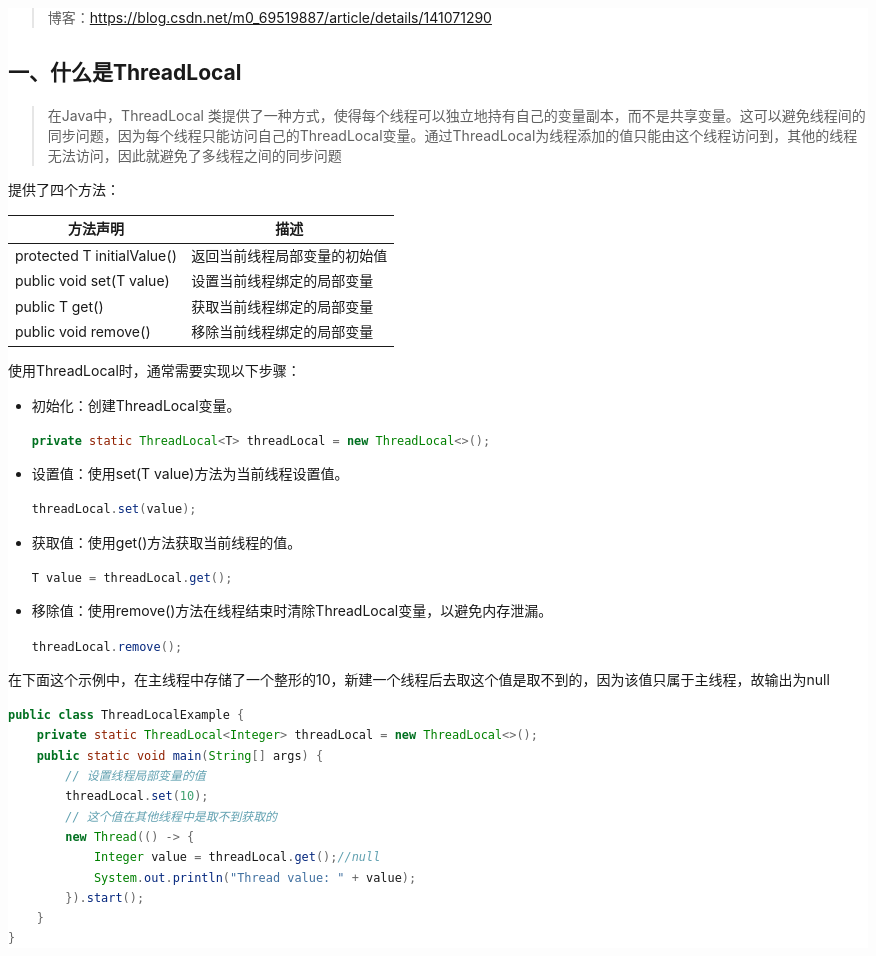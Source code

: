 > 博客：https://blog.csdn.net/m0_69519887/article/details/141071290

## 一、什么是ThreadLocal

>在Java中，ThreadLocal 类提供了一种方式，使得每个线程可以独立地持有自己的变量副本，而不是共享变量。这可以避免线程间的同步问题，因为每个线程只能访问自己的ThreadLocal变量。通过ThreadLocal为线程添加的值只能由这个线程访问到，其他的线程无法访问，因此就避免了多线程之间的同步问题

提供了四个方法：

| 方法声明                   | 描述                         |
| -------------------------- | ---------------------------- |
| protected T initialValue() | 返回当前线程局部变量的初始值 |
| public void set(T value)   | 设置当前线程绑定的局部变量   |
| public T get()             | 获取当前线程绑定的局部变量   |
| public void remove()       | 移除当前线程绑定的局部变量   |

使用ThreadLocal时，通常需要实现以下步骤：

- 初始化：创建ThreadLocal变量。

  ```java
  private static ThreadLocal<T> threadLocal = new ThreadLocal<>();
  ```

- 设置值：使用set(T value)方法为当前线程设置值。

  ```java
  threadLocal.set(value);
  ```

- 获取值：使用get()方法获取当前线程的值。

  ```java
  T value = threadLocal.get();
  ```

- 移除值：使用remove()方法在线程结束时清除ThreadLocal变量，以避免内存泄漏。

  ```java
  threadLocal.remove();
  ```

在下面这个示例中，在主线程中存储了一个整形的10，新建一个线程后去取这个值是取不到的，因为该值只属于主线程，故输出为null

```java
public class ThreadLocalExample {
    private static ThreadLocal<Integer> threadLocal = new ThreadLocal<>();
    public static void main(String[] args) {
        // 设置线程局部变量的值
        threadLocal.set(10);
        // 这个值在其他线程中是取不到获取的
        new Thread(() -> {
            Integer value = threadLocal.get();//null
            System.out.println("Thread value: " + value);
        }).start();
    }
}
```
